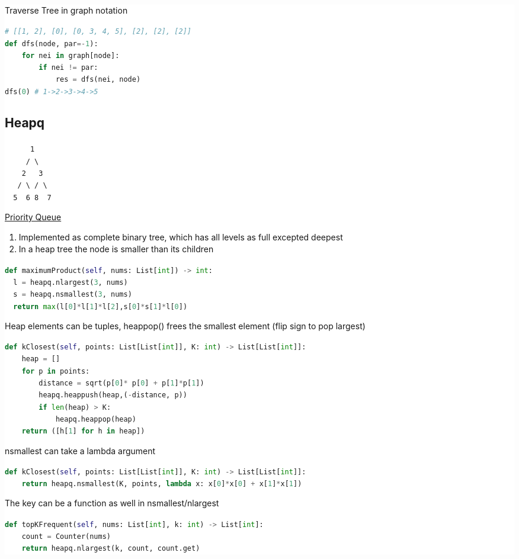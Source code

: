 Traverse Tree in graph notation
```python
# [[1, 2], [0], [0, 3, 4, 5], [2], [2], [2]]
def dfs(node, par=-1):
    for nei in graph[node]:
        if nei != par:
            res = dfs(nei, node)
dfs(0) # 1->2->3->4->5
```

## Heapq
```
      1
     / \
    2   3
   / \ / \
  5  6 8  7
```

[Priority Queue](https://realpython.com/python-heapq-module/#data-structures-heaps-and-priority-queues) 
1. Implemented as complete binary tree, which has all levels as full excepted deepest
1. In a heap tree the node is smaller than its children

```python
def maximumProduct(self, nums: List[int]) -> int:
  l = heapq.nlargest(3, nums)
  s = heapq.nsmallest(3, nums)
  return max(l[0]*l[1]*l[2],s[0]*s[1]*l[0])
```

Heap elements can be tuples, heappop() frees the smallest element (flip sign to pop largest)
```python
def kClosest(self, points: List[List[int]], K: int) -> List[List[int]]:
    heap = []
    for p in points:
        distance = sqrt(p[0]* p[0] + p[1]*p[1])
        heapq.heappush(heap,(-distance, p))
        if len(heap) > K:
            heapq.heappop(heap)            
    return ([h[1] for h in heap])
```

nsmallest can take a lambda argument
```python
def kClosest(self, points: List[List[int]], K: int) -> List[List[int]]:    
    return heapq.nsmallest(K, points, lambda x: x[0]*x[0] + x[1]*x[1])
```

The key can be a function as well in nsmallest/nlargest
```python
def topKFrequent(self, nums: List[int], k: int) -> List[int]:
    count = Counter(nums)
    return heapq.nlargest(k, count, count.get)
```
